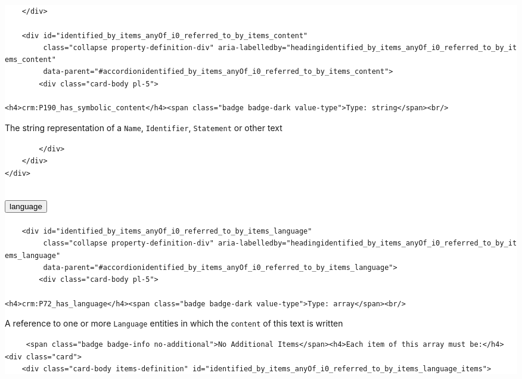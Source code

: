         </div>

        <div id="identified_by_items_anyOf_i0_referred_to_by_items_content"
             class="collapse property-definition-div" aria-labelledby="headingidentified_by_items_anyOf_i0_referred_to_by_items_content"
             data-parent="#accordionidentified_by_items_anyOf_i0_referred_to_by_items_content">
            <div class="card-body pl-5">

    <h4>crm:P190_has_symbolic_content</h4><span class="badge badge-dark value-type">Type: string</span><br/>
<span class="description"><p>The string representation of a <code>Name</code>, <code>Identifier</code>, <code>Statement</code> or other text</p>
</span>

    
        

        
        

        
            </div>
        </div>
    </div>
</div>
<div class="accordion" id="accordionidentified_by_items_anyOf_i0_referred_to_by_items_language">
    <div class="card">
        <div class="card-header" id="headingidentified_by_items_anyOf_i0_referred_to_by_items_language">
            <h2 class="mb-0">
                <button class="btn btn-link property-name-button" type="button" data-toggle="collapse" data-target="#identified_by_items_anyOf_i0_referred_to_by_items_language"
                        aria-expanded="" aria-controls="identified_by_items_anyOf_i0_referred_to_by_items_language" onclick="setAnchor('#identified_by_items_anyOf_i0_referred_to_by_items_language')"><span class="property-name">language</span></button>
            </h2>
        </div>

        <div id="identified_by_items_anyOf_i0_referred_to_by_items_language"
             class="collapse property-definition-div" aria-labelledby="headingidentified_by_items_anyOf_i0_referred_to_by_items_language"
             data-parent="#accordionidentified_by_items_anyOf_i0_referred_to_by_items_language">
            <div class="card-body pl-5">

    <h4>crm:P72_has_language</h4><span class="badge badge-dark value-type">Type: array</span><br/>
<span class="description"><p>A reference to one or more <code>Language</code> entities in which the <code>content</code> of this text is written</p>
</span>

    
        

        
        

         <span class="badge badge-info no-additional">No Additional Items</span><h4>Each item of this array must be:</h4>
    <div class="card">
        <div class="card-body items-definition" id="identified_by_items_anyOf_i0_referred_to_by_items_language_items">
            